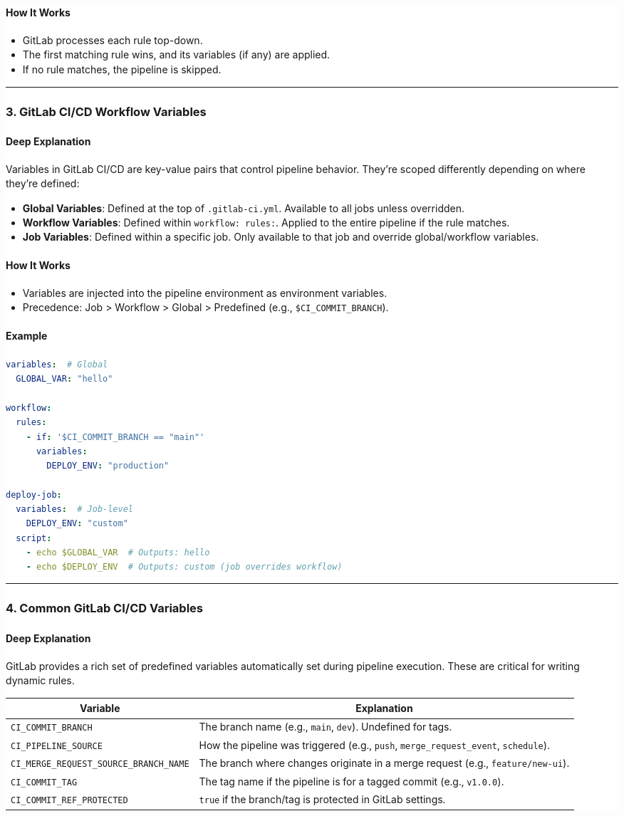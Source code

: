 #### **How It Works**
- GitLab processes each rule top-down.
- The first matching rule wins, and its variables (if any) are applied.
- If no rule matches, the pipeline is skipped.

---

### **3. GitLab CI/CD Workflow Variables**
#### **Deep Explanation**
Variables in GitLab CI/CD are key-value pairs that control pipeline behavior. They’re scoped differently depending on where they’re defined:
- **Global Variables**: Defined at the top of `.gitlab-ci.yml`. Available to all jobs unless overridden.
- **Workflow Variables**: Defined within `workflow: rules:`. Applied to the entire pipeline if the rule matches.
- **Job Variables**: Defined within a specific job. Only available to that job and override global/workflow variables.

#### **How It Works**
- Variables are injected into the pipeline environment as environment variables.
- Precedence: Job > Workflow > Global > Predefined (e.g., `$CI_COMMIT_BRANCH`).

#### **Example**
```yaml
variables:  # Global
  GLOBAL_VAR: "hello"

workflow:
  rules:
    - if: '$CI_COMMIT_BRANCH == "main"'
      variables:
        DEPLOY_ENV: "production"

deploy-job:
  variables:  # Job-level
    DEPLOY_ENV: "custom"
  script:
    - echo $GLOBAL_VAR  # Outputs: hello
    - echo $DEPLOY_ENV  # Outputs: custom (job overrides workflow)
```

---

### **4. Common GitLab CI/CD Variables**
#### **Deep Explanation**
GitLab provides a rich set of predefined variables automatically set during pipeline execution. These are critical for writing dynamic rules.

| Variable | Explanation |
|----------|-------------|
| `CI_COMMIT_BRANCH` | The branch name (e.g., `main`, `dev`). Undefined for tags. |
| `CI_PIPELINE_SOURCE` | How the pipeline was triggered (e.g., `push`, `merge_request_event`, `schedule`). |
| `CI_MERGE_REQUEST_SOURCE_BRANCH_NAME` | The branch where changes originate in a merge request (e.g., `feature/new-ui`). |
| `CI_COMMIT_TAG` | The tag name if the pipeline is for a tagged commit (e.g., `v1.0.0`). |
| `CI_COMMIT_REF_PROTECTED` | `true` if the branch/tag is protected in GitLab settings. |

